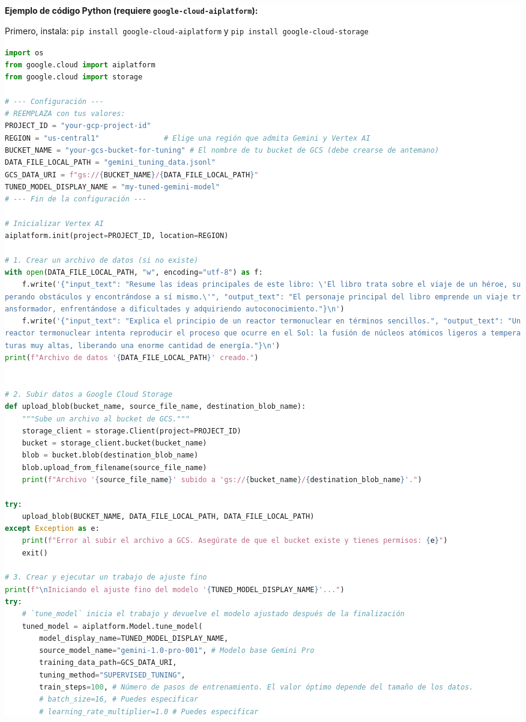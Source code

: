 **Ejemplo de código Python (requiere `google-cloud-aiplatform`):**

Primero, instala: `pip install google-cloud-aiplatform` y `pip install google-cloud-storage`

```python
import os
from google.cloud import aiplatform
from google.cloud import storage

# --- Configuración ---
# REEMPLAZA con tus valores:
PROJECT_ID = "your-gcp-project-id"
REGION = "us-central1"               # Elige una región que admita Gemini y Vertex AI
BUCKET_NAME = "your-gcs-bucket-for-tuning" # El nombre de tu bucket de GCS (debe crearse de antemano)
DATA_FILE_LOCAL_PATH = "gemini_tuning_data.jsonl"
GCS_DATA_URI = f"gs://{BUCKET_NAME}/{DATA_FILE_LOCAL_PATH}"
TUNED_MODEL_DISPLAY_NAME = "my-tuned-gemini-model"
# --- Fin de la configuración ---

# Inicializar Vertex AI
aiplatform.init(project=PROJECT_ID, location=REGION)

# 1. Crear un archivo de datos (si no existe)
with open(DATA_FILE_LOCAL_PATH, "w", encoding="utf-8") as f:
    f.write('{"input_text": "Resume las ideas principales de este libro: \'El libro trata sobre el viaje de un héroe, superando obstáculos y encontrándose a sí mismo.\'", "output_text": "El personaje principal del libro emprende un viaje transformador, enfrentándose a dificultades y adquiriendo autoconocimiento."}\n')
    f.write('{"input_text": "Explica el principio de un reactor termonuclear en términos sencillos.", "output_text": "Un reactor termonuclear intenta reproducir el proceso que ocurre en el Sol: la fusión de núcleos atómicos ligeros a temperaturas muy altas, liberando una enorme cantidad de energía."}\n')
print(f"Archivo de datos '{DATA_FILE_LOCAL_PATH}' creado.")


# 2. Subir datos a Google Cloud Storage
def upload_blob(bucket_name, source_file_name, destination_blob_name):
    """Sube un archivo al bucket de GCS."""
    storage_client = storage.Client(project=PROJECT_ID)
    bucket = storage_client.bucket(bucket_name)
    blob = bucket.blob(destination_blob_name)
    blob.upload_from_filename(source_file_name)
    print(f"Archivo '{source_file_name}' subido a 'gs://{bucket_name}/{destination_blob_name}'.")

try:
    upload_blob(BUCKET_NAME, DATA_FILE_LOCAL_PATH, DATA_FILE_LOCAL_PATH)
except Exception as e:
    print(f"Error al subir el archivo a GCS. Asegúrate de que el bucket existe y tienes permisos: {e}")
    exit()

# 3. Crear y ejecutar un trabajo de ajuste fino
print(f"\nIniciando el ajuste fino del modelo '{TUNED_MODEL_DISPLAY_NAME}'...")
try:
    # `tune_model` inicia el trabajo y devuelve el modelo ajustado después de la finalización
    tuned_model = aiplatform.Model.tune_model(
        model_display_name=TUNED_MODEL_DISPLAY_NAME,
        source_model_name="gemini-1.0-pro-001", # Modelo base Gemini Pro
        training_data_path=GCS_DATA_URI,
        tuning_method="SUPERVISED_TUNING",
        train_steps=100, # Número de pasos de entrenamiento. El valor óptimo depende del tamaño de los datos.
        # batch_size=16, # Puedes especificar
        # learning_rate_multiplier=1.0 # Puedes especificar
```